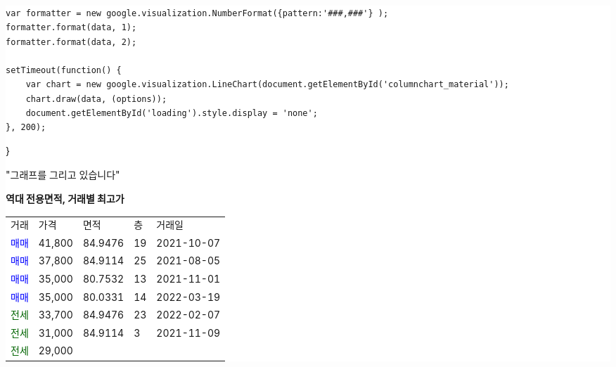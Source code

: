     var formatter = new google.visualization.NumberFormat({pattern:'###,###'} );
    formatter.format(data, 1);
    formatter.format(data, 2);
    
    setTimeout(function() {
        var chart = new google.visualization.LineChart(document.getElementById('columnchart_material'));
        chart.draw(data, (options));
        document.getElementById('loading').style.display = 'none';
    }, 200);
  }
</script>


<div id="loading" style="z-index:20; display: block; margin-left: 0px">"그래프를 그리고 있습니다"</div>
<div id="columnchart_material" style="width: 95%; margin-left: 0px; display: block"></div>

<b>역대 전용면적, 거래별 최고가</b>
<table class="sortable">
    <tr>
      <td>거래</td>
      <td>가격</td>
      <td>면적</td>
      <td>층</td>
      <td>거래일</td>
    </tr>
        <tr>
          <td><a style="color: blue">매매</a></td>
          <td>41,800</td>
          <td>84.9476</td>
          <td>19</td>
          <td>2021-10-07</td>
        </tr>            <tr>
          <td><a style="color: blue">매매</a></td>
          <td>37,800</td>
          <td>84.9114</td>
          <td>25</td>
          <td>2021-08-05</td>
        </tr>            <tr>
          <td><a style="color: blue">매매</a></td>
          <td>35,000</td>
          <td>80.7532</td>
          <td>13</td>
          <td>2021-11-01</td>
        </tr>            <tr>
          <td><a style="color: blue">매매</a></td>
          <td>35,000</td>
          <td>80.0331</td>
          <td>14</td>
          <td>2022-03-19</td>
        </tr>        
        <tr>
              <td><a style="color: darkgreen">전세</a></td>
              <td>33,700</td>
              <td>84.9476</td>
              <td>23</td>
              <td>2022-02-07</td>
            </tr>            <tr>
              <td><a style="color: darkgreen">전세</a></td>
              <td>31,000</td>
              <td>84.9114</td>
              <td>3</td>
              <td>2021-11-09</td>
            </tr>            <tr>
              <td><a style="color: darkgreen">전세</a></td>
              <td>29,000</td>
